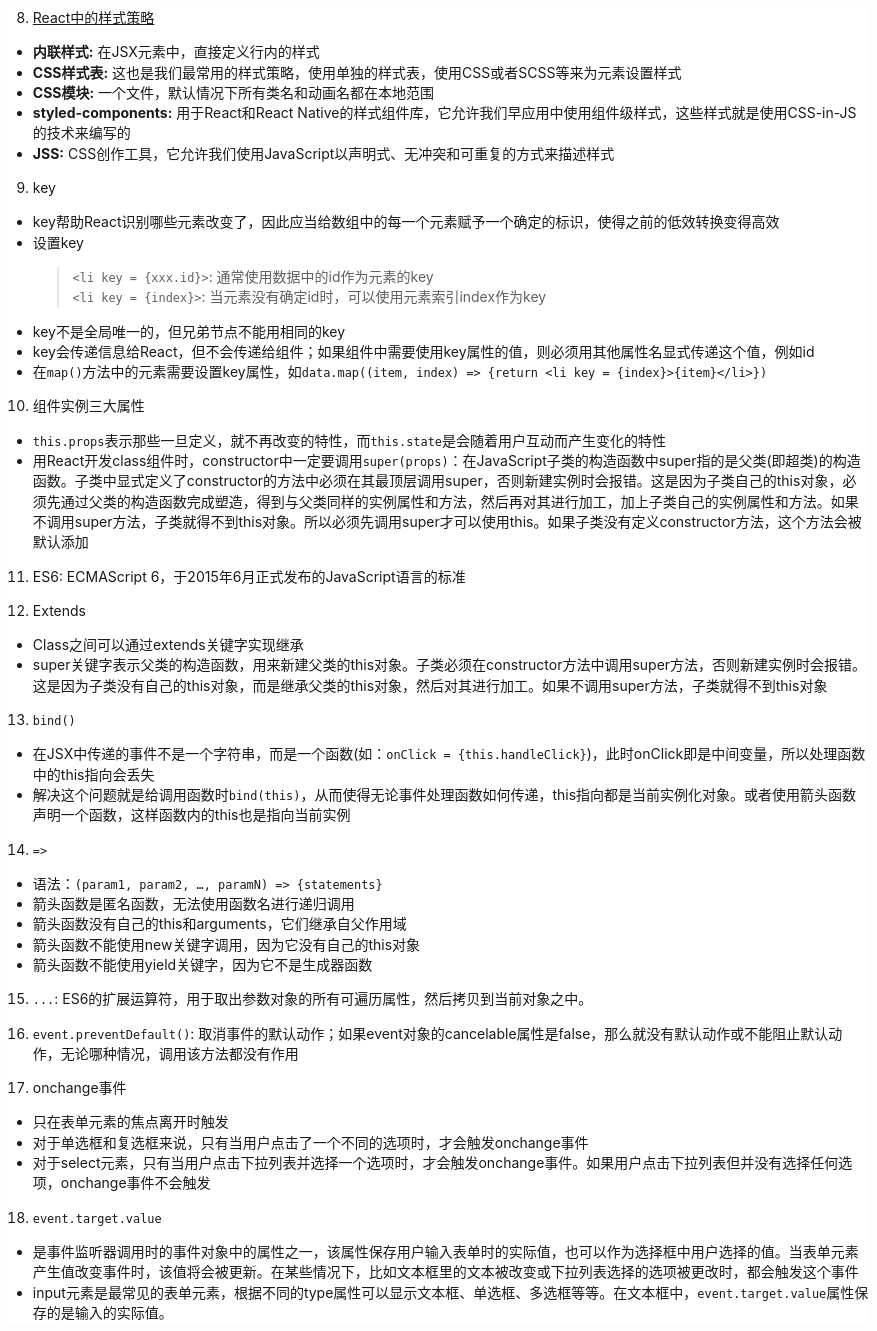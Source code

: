 8. [React中的样式策略](https://zhuanlan.zhihu.com/p/445762944?utm_id=0&wd=&eqid=a4fa8e4500075e1f000000046466fcc4)
* **内联样式:** 在JSX元素中，直接定义行内的样式
* **CSS样式表:** 这也是我们最常用的样式策略，使用单独的样式表，使用CSS或者SCSS等来为元素设置样式
* **CSS模块:** 一个文件，默认情况下所有类名和动画名都在本地范围
* **styled-components:** 用于React和React Native的样式组件库，它允许我们早应用中使用组件级样式，这些样式就是使用CSS-in-JS的技术来编写的
* **JSS:** CSS创作工具，它允许我们使用JavaScript以声明式、无冲突和可重复的方式来描述样式

9. key
* key帮助React识别哪些元素改变了，因此应当给数组中的每一个元素赋予一个确定的标识，使得之前的低效转换变得高效
* 设置key
  > `<li key = {xxx.id}>`: 通常使用数据中的id作为元素的key \
  > `<li key = {index}>`: 当元素没有确定id时，可以使用元素索引index作为key
* key不是全局唯一的，但兄弟节点不能用相同的key
* key会传递信息给React，但不会传递给组件；如果组件中需要使用key属性的值，则必须用其他属性名显式传递这个值，例如id
* 在`map()`方法中的元素需要设置key属性，如`data.map((item, index) => {return <li key = {index}>{item}</li>})`

10. 组件实例三大属性
* `this.props`表示那些一旦定义，就不再改变的特性，而`this.state`是会随着用户互动而产生变化的特性
* 用React开发class组件时，constructor中一定要调用`super(props)`：在JavaScript子类的构造函数中super指的是父类(即超类)的构造函数。子类中显式定义了constructor的方法中必须在其最顶层调用super，否则新建实例时会报错。这是因为子类自己的this对象，必须先通过父类的构造函数完成塑造，得到与父类同样的实例属性和方法，然后再对其进行加工，加上子类自己的实例属性和方法。如果不调用super方法，子类就得不到this对象。所以必须先调用super才可以使用this。如果子类没有定义constructor方法，这个方法会被默认添加

11. ES6: ECMAScript 6，于2015年6月正式发布的JavaScript语言的标准

12. Extends
* Class之间可以通过extends关键字实现继承
* super关键字表示父类的构造函数，用来新建父类的this对象。子类必须在constructor方法中调用super方法，否则新建实例时会报错。这是因为子类没有自己的this对象，而是继承父类的this对象，然后对其进行加工。如果不调用super方法，子类就得不到this对象

13. `bind()`
* 在JSX中传递的事件不是一个字符串，而是一个函数(如：`onClick = {this.handleClick}`)，此时onClick即是中间变量，所以处理函数中的this指向会丢失
* 解决这个问题就是给调用函数时`bind(this)`，从而使得无论事件处理函数如何传递，this指向都是当前实例化对象。或者使用箭头函数声明一个函数，这样函数内的this也是指向当前实例

14. `=>`
* 语法：`(param1, param2, …, paramN) => {statements}`
* 箭头函数是匿名函数，无法使用函数名进行递归调用
* 箭头函数没有自己的this和arguments，它们继承自父作用域
* 箭头函数不能使用new关键字调用，因为它没有自己的this对象
* 箭头函数不能使用yield关键字，因为它不是生成器函数

15. `...`: ES6的扩展运算符，用于取出参数对象的所有可遍历属性，然后拷贝到当前对象之中。

16. `event.preventDefault()`: 取消事件的默认动作；如果event对象的cancelable属性是false，那么就没有默认动作或不能阻止默认动作，无论哪种情况，调用该方法都没有作用

17. onchange事件
* 只在表单元素的焦点离开时触发
* 对于单选框和复选框来说，只有当用户点击了一个不同的选项时，才会触发onchange事件
* 对于select元素，只有当用户点击下拉列表并选择一个选项时，才会触发onchange事件。如果用户点击下拉列表但并没有选择任何选项，onchange事件不会触发

18. `event.target.value`
* 是事件监听器调用时的事件对象中的属性之一，该属性保存用户输入表单时的实际值，也可以作为选择框中用户选择的值。当表单元素产生值改变事件时，该值将会被更新。在某些情况下，比如文本框里的文本被改变或下拉列表选择的选项被更改时，都会触发这个事件
* input元素是最常见的表单元素，根据不同的type属性可以显示文本框、单选框、多选框等等。在文本框中，`event.target.value`属性保存的是输入的实际值。
